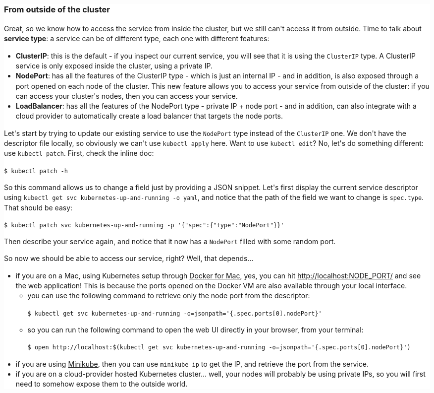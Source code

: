 ### From outside of the cluster

Great, so we know how to access the service from inside the cluster, but we still can't access it from outside. Time to talk about **service type**: a service can be of different type, each one with different features:
- **ClusterIP**: this is the default - if you inspect our current service, you will see that it is using the `ClusterIP` type. A ClusterIP service is only exposed inside the cluster, using a private IP.
- **NodePort**: has all the features of the ClusterIP type - which is just an internal IP - and in addition, is also exposed through a port opened on each node of the cluster. This new feature allows you to access your service from outside of the cluster: if you can access your cluster's nodes, then you can access your service.
- **LoadBalancer**: has all the features of the NodePort type - private IP + node port - and in addition, can also integrate wîth a cloud provider to automatically create a load balancer that targets the node ports.

Let's start by trying to update our existing service to use the `NodePort` type instead of the `ClusterIP` one. We don't have the descriptor file locally, so obviously we can't use `kubectl apply` here. Want to use `kubectl edit`? No, let's do something different: use `kubectl patch`. First, check the inline doc:

```
$ kubectl patch -h
```

So this command allows us to change a field just by providing a JSON snippet. Let's first display the current service descriptor using `kubectl get svc kubernetes-up-and-running -o yaml`, and notice that the path of the field we want to change is `spec.type`. That should be easy:

```
$ kubectl patch svc kubernetes-up-and-running -p '{"spec":{"type":"NodePort"}}'
```

Then describe your service again, and notice that it now has a `NodePort` filled with some random port.

So now we should be able to access our service, right? Well, that depends...
- if you are on a Mac, using Kubernetes setup through [Docker for Mac](https://docs.docker.com/docker-for-mac/), yes, you can hit <http://localhost:NODE_PORT/> and see the web application! This is because the ports opened on the Docker VM are also available through your local interface.
  - you can use the following command to retrieve only the node port from the descriptor:
    ```
    $ kubectl get svc kubernetes-up-and-running -o=jsonpath='{.spec.ports[0].nodePort}'
    ```
  - so you can run the following command to open the web UI directly in your browser, from your terminal:
    ```
    $ open http://localhost:$(kubectl get svc kubernetes-up-and-running -o=jsonpath='{.spec.ports[0].nodePort}')
    ```
- if you are using [Minikube](https://github.com/kubernetes/minikube), then you can use `minikube ip` to get the IP, and retrieve the port from the service.
- if you are on a cloud-provider hosted Kubernetes cluster... well, your nodes will probably be using private IPs, so you will first need to somehow expose them to the outside world.
